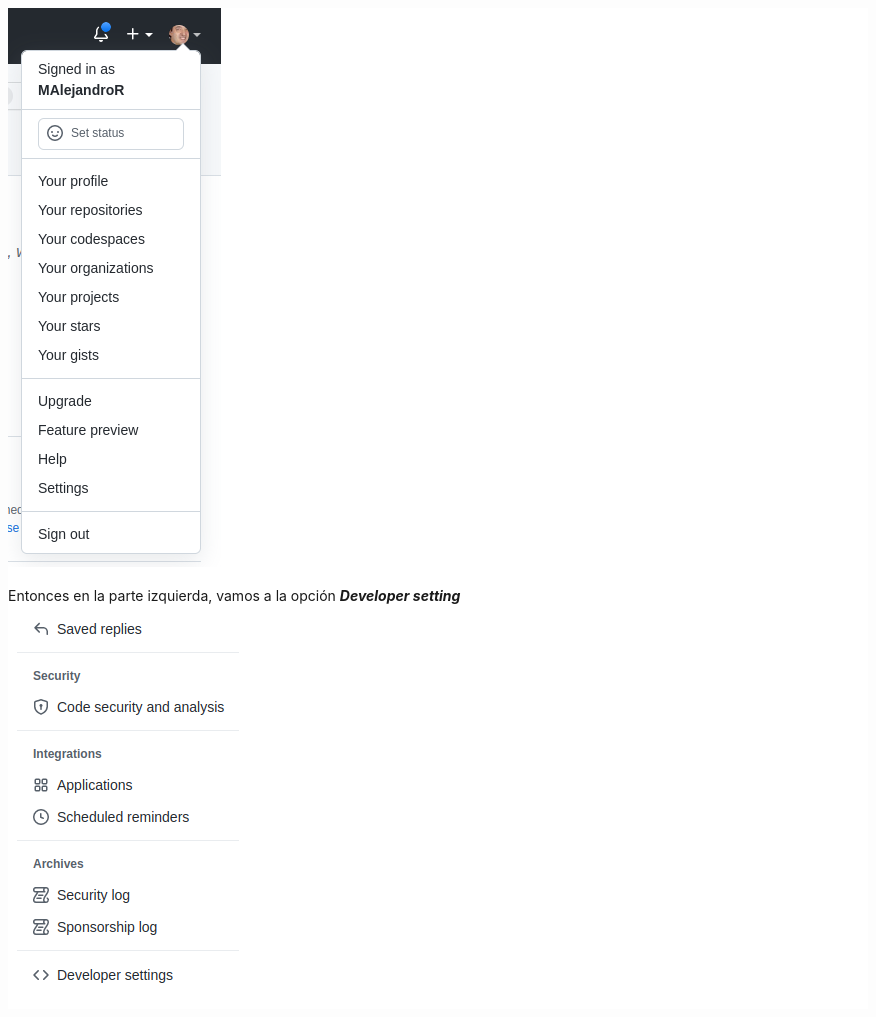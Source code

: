 ![Opción setting](opcion_setting.png)

Entonces en la parte izquierda, vamos a la opción *****Developer setting*****

![Opción setting](developer_setting.png)
